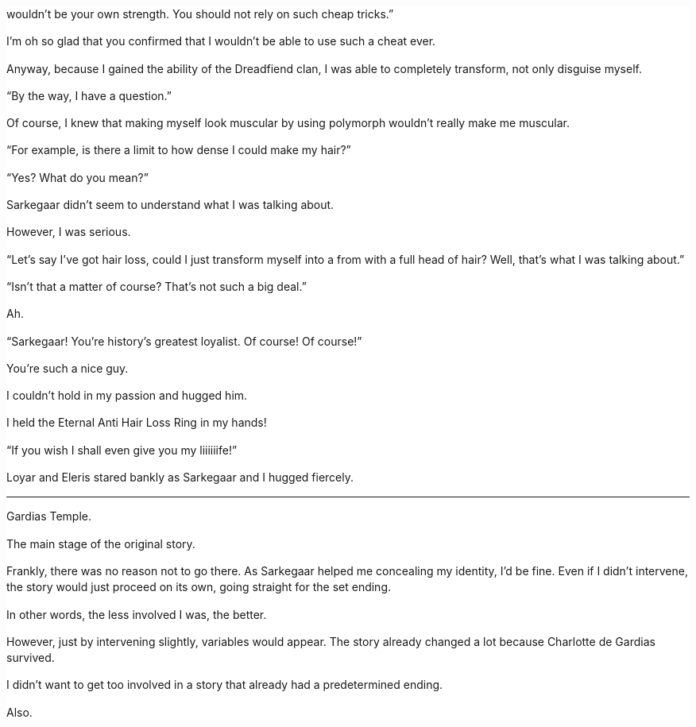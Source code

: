 wouldn’t be your own strength. You should not rely on such cheap tricks.”

I’m oh so glad that you confirmed that I wouldn’t be able to use such a cheat ever.

Anyway, because I gained the ability of the Dreadfiend clan, I was able to completely
transform, not only disguise myself.

“By the way, I have a question.”



Of course, I knew that making myself look muscular by using polymorph wouldn’t
really make me muscular.

“For example, is there a limit to how dense I could make my hair?”

“Yes? What do you mean?”

Sarkegaar didn’t seem to understand what I was talking about.

However, I was serious.

“Let’s say I’ve got hair loss, could I just transform myself into a from with a full head
of hair? Well, that’s what I was talking about.”

“Isn’t that a matter of course? That’s not such a big deal.”

Ah.



“Sarkegaar! You’re history’s greatest loyalist. Of course! Of course!”

You’re such a nice guy.

I couldn’t hold in my passion and hugged him.

I held the Eternal Anti Hair Loss Ring in my hands!

“If you wish I shall even give you my liiiiiife!”

Loyar and Eleris stared bankly as Sarkegaar and I hugged fiercely.



* * *



Gardias Temple.

The main stage of the original story.

Frankly, there was no reason not to go there. As Sarkegaar helped me concealing my
identity, I’d be fine. Even if I didn’t intervene, the story would just proceed on its
own, going straight for the set ending.



In other words, the less involved I was, the better.

However, just by intervening slightly, variables would appear. The story already
changed a lot because Charlotte de Gardias survived.

I didn’t want to get too involved in a story that already had a predetermined ending.

Also.
